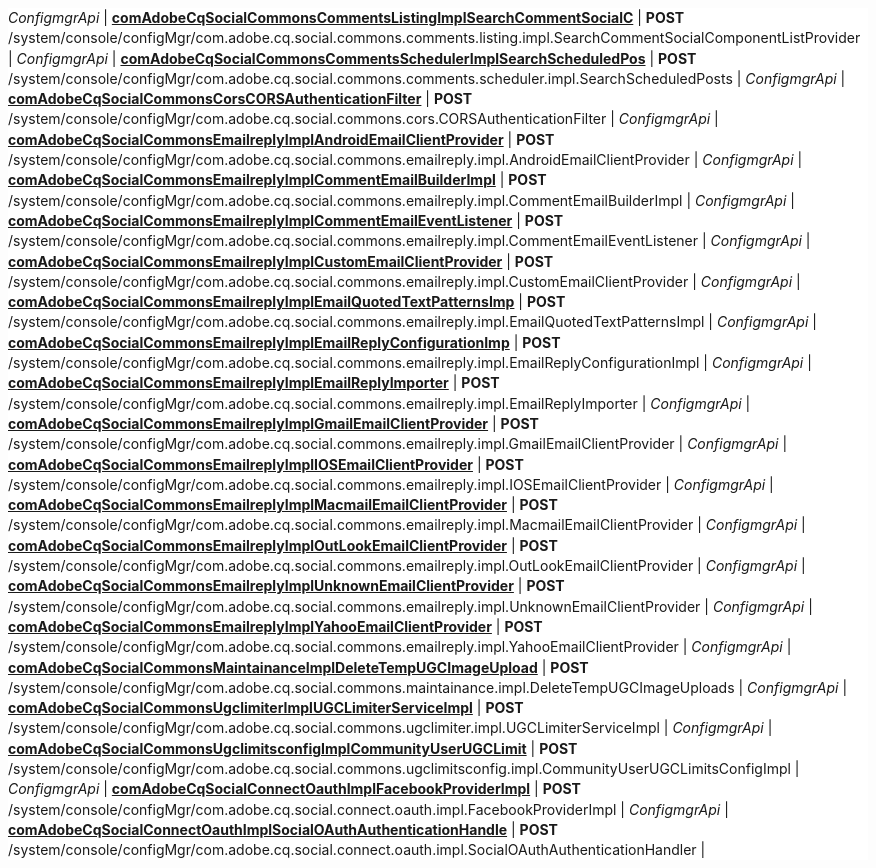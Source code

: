 *ConfigmgrApi* | [**comAdobeCqSocialCommonsCommentsListingImplSearchCommentSocialC**](docs/Api/ConfigmgrApi.md#comadobecqsocialcommonscommentslistingimplsearchcommentsocialc) | **POST** /system/console/configMgr/com.adobe.cq.social.commons.comments.listing.impl.SearchCommentSocialComponentListProvider | 
*ConfigmgrApi* | [**comAdobeCqSocialCommonsCommentsSchedulerImplSearchScheduledPos**](docs/Api/ConfigmgrApi.md#comadobecqsocialcommonscommentsschedulerimplsearchscheduledpos) | **POST** /system/console/configMgr/com.adobe.cq.social.commons.comments.scheduler.impl.SearchScheduledPosts | 
*ConfigmgrApi* | [**comAdobeCqSocialCommonsCorsCORSAuthenticationFilter**](docs/Api/ConfigmgrApi.md#comadobecqsocialcommonscorscorsauthenticationfilter) | **POST** /system/console/configMgr/com.adobe.cq.social.commons.cors.CORSAuthenticationFilter | 
*ConfigmgrApi* | [**comAdobeCqSocialCommonsEmailreplyImplAndroidEmailClientProvider**](docs/Api/ConfigmgrApi.md#comadobecqsocialcommonsemailreplyimplandroidemailclientprovider) | **POST** /system/console/configMgr/com.adobe.cq.social.commons.emailreply.impl.AndroidEmailClientProvider | 
*ConfigmgrApi* | [**comAdobeCqSocialCommonsEmailreplyImplCommentEmailBuilderImpl**](docs/Api/ConfigmgrApi.md#comadobecqsocialcommonsemailreplyimplcommentemailbuilderimpl) | **POST** /system/console/configMgr/com.adobe.cq.social.commons.emailreply.impl.CommentEmailBuilderImpl | 
*ConfigmgrApi* | [**comAdobeCqSocialCommonsEmailreplyImplCommentEmailEventListener**](docs/Api/ConfigmgrApi.md#comadobecqsocialcommonsemailreplyimplcommentemaileventlistener) | **POST** /system/console/configMgr/com.adobe.cq.social.commons.emailreply.impl.CommentEmailEventListener | 
*ConfigmgrApi* | [**comAdobeCqSocialCommonsEmailreplyImplCustomEmailClientProvider**](docs/Api/ConfigmgrApi.md#comadobecqsocialcommonsemailreplyimplcustomemailclientprovider) | **POST** /system/console/configMgr/com.adobe.cq.social.commons.emailreply.impl.CustomEmailClientProvider | 
*ConfigmgrApi* | [**comAdobeCqSocialCommonsEmailreplyImplEmailQuotedTextPatternsImp**](docs/Api/ConfigmgrApi.md#comadobecqsocialcommonsemailreplyimplemailquotedtextpatternsimp) | **POST** /system/console/configMgr/com.adobe.cq.social.commons.emailreply.impl.EmailQuotedTextPatternsImpl | 
*ConfigmgrApi* | [**comAdobeCqSocialCommonsEmailreplyImplEmailReplyConfigurationImp**](docs/Api/ConfigmgrApi.md#comadobecqsocialcommonsemailreplyimplemailreplyconfigurationimp) | **POST** /system/console/configMgr/com.adobe.cq.social.commons.emailreply.impl.EmailReplyConfigurationImpl | 
*ConfigmgrApi* | [**comAdobeCqSocialCommonsEmailreplyImplEmailReplyImporter**](docs/Api/ConfigmgrApi.md#comadobecqsocialcommonsemailreplyimplemailreplyimporter) | **POST** /system/console/configMgr/com.adobe.cq.social.commons.emailreply.impl.EmailReplyImporter | 
*ConfigmgrApi* | [**comAdobeCqSocialCommonsEmailreplyImplGmailEmailClientProvider**](docs/Api/ConfigmgrApi.md#comadobecqsocialcommonsemailreplyimplgmailemailclientprovider) | **POST** /system/console/configMgr/com.adobe.cq.social.commons.emailreply.impl.GmailEmailClientProvider | 
*ConfigmgrApi* | [**comAdobeCqSocialCommonsEmailreplyImplIOSEmailClientProvider**](docs/Api/ConfigmgrApi.md#comadobecqsocialcommonsemailreplyimpliosemailclientprovider) | **POST** /system/console/configMgr/com.adobe.cq.social.commons.emailreply.impl.IOSEmailClientProvider | 
*ConfigmgrApi* | [**comAdobeCqSocialCommonsEmailreplyImplMacmailEmailClientProvider**](docs/Api/ConfigmgrApi.md#comadobecqsocialcommonsemailreplyimplmacmailemailclientprovider) | **POST** /system/console/configMgr/com.adobe.cq.social.commons.emailreply.impl.MacmailEmailClientProvider | 
*ConfigmgrApi* | [**comAdobeCqSocialCommonsEmailreplyImplOutLookEmailClientProvider**](docs/Api/ConfigmgrApi.md#comadobecqsocialcommonsemailreplyimploutlookemailclientprovider) | **POST** /system/console/configMgr/com.adobe.cq.social.commons.emailreply.impl.OutLookEmailClientProvider | 
*ConfigmgrApi* | [**comAdobeCqSocialCommonsEmailreplyImplUnknownEmailClientProvider**](docs/Api/ConfigmgrApi.md#comadobecqsocialcommonsemailreplyimplunknownemailclientprovider) | **POST** /system/console/configMgr/com.adobe.cq.social.commons.emailreply.impl.UnknownEmailClientProvider | 
*ConfigmgrApi* | [**comAdobeCqSocialCommonsEmailreplyImplYahooEmailClientProvider**](docs/Api/ConfigmgrApi.md#comadobecqsocialcommonsemailreplyimplyahooemailclientprovider) | **POST** /system/console/configMgr/com.adobe.cq.social.commons.emailreply.impl.YahooEmailClientProvider | 
*ConfigmgrApi* | [**comAdobeCqSocialCommonsMaintainanceImplDeleteTempUGCImageUpload**](docs/Api/ConfigmgrApi.md#comadobecqsocialcommonsmaintainanceimpldeletetempugcimageupload) | **POST** /system/console/configMgr/com.adobe.cq.social.commons.maintainance.impl.DeleteTempUGCImageUploads | 
*ConfigmgrApi* | [**comAdobeCqSocialCommonsUgclimiterImplUGCLimiterServiceImpl**](docs/Api/ConfigmgrApi.md#comadobecqsocialcommonsugclimiterimplugclimiterserviceimpl) | **POST** /system/console/configMgr/com.adobe.cq.social.commons.ugclimiter.impl.UGCLimiterServiceImpl | 
*ConfigmgrApi* | [**comAdobeCqSocialCommonsUgclimitsconfigImplCommunityUserUGCLimit**](docs/Api/ConfigmgrApi.md#comadobecqsocialcommonsugclimitsconfigimplcommunityuserugclimit) | **POST** /system/console/configMgr/com.adobe.cq.social.commons.ugclimitsconfig.impl.CommunityUserUGCLimitsConfigImpl | 
*ConfigmgrApi* | [**comAdobeCqSocialConnectOauthImplFacebookProviderImpl**](docs/Api/ConfigmgrApi.md#comadobecqsocialconnectoauthimplfacebookproviderimpl) | **POST** /system/console/configMgr/com.adobe.cq.social.connect.oauth.impl.FacebookProviderImpl | 
*ConfigmgrApi* | [**comAdobeCqSocialConnectOauthImplSocialOAuthAuthenticationHandle**](docs/Api/ConfigmgrApi.md#comadobecqsocialconnectoauthimplsocialoauthauthenticationhandle) | **POST** /system/console/configMgr/com.adobe.cq.social.connect.oauth.impl.SocialOAuthAuthenticationHandler | 